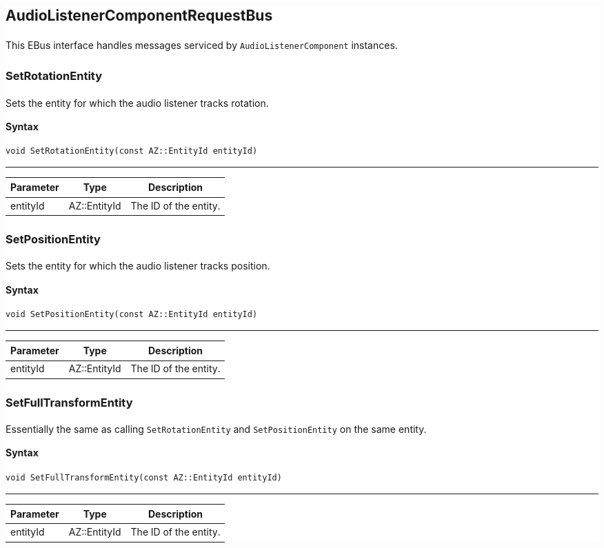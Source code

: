 ## AudioListenerComponentRequestBus<a name="lua-api-audiolistenercomponentrequestbus"></a>

This EBus interface handles messages serviced by `AudioListenerComponent` instances\.

### SetRotationEntity<a name="lua-api-audiolistenercomponentrequestbus-setrotationentity"></a>

Sets the entity for which the audio listener tracks rotation\.

**Syntax**

```
void SetRotationEntity(const AZ::EntityId entityId)
```


****  

| Parameter | Type | Description | 
| --- | --- | --- | 
|  entityId  |  AZ::EntityId  | The ID of the entity\. | 

### SetPositionEntity<a name="lua-api-audiolistenercomponentrequestbus-setpositionentity"></a>

Sets the entity for which the audio listener tracks position\.

**Syntax**

```
void SetPositionEntity(const AZ::EntityId entityId)
```


****  

| Parameter | Type | Description | 
| --- | --- | --- | 
|  entityId  |  AZ::EntityId  | The ID of the entity\. | 

### SetFullTransformEntity<a name="lua-api-audiolistenercomponentrequestbus-setfulltransformentity"></a>

Essentially the same as calling `SetRotationEntity` and `SetPositionEntity` on the same entity\.

**Syntax**

```
void SetFullTransformEntity(const AZ::EntityId entityId)
```


****  

| Parameter | Type | Description | 
| --- | --- | --- | 
|  entityId  |  AZ::EntityId  | The ID of the entity\. | 
